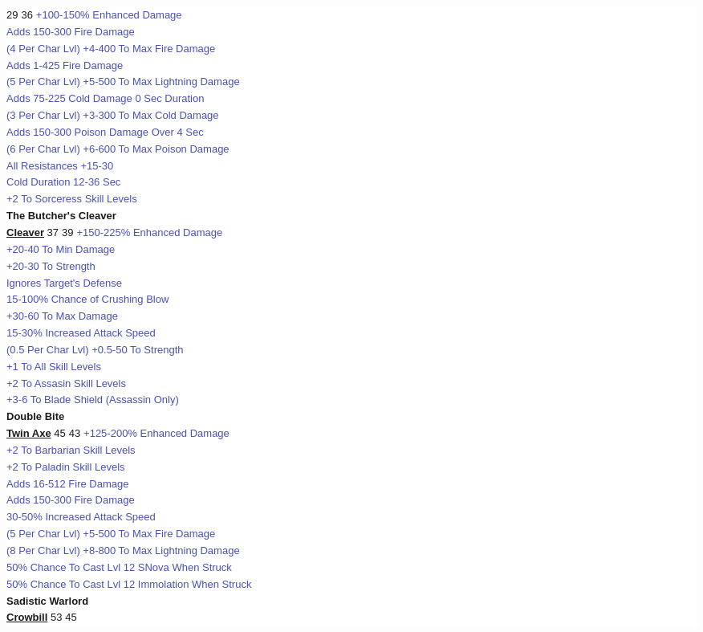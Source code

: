 <td align="center" bgcolor="#202020"><font face="arial,helvetica" size="-1">29</font></td>
<td align="center" bgcolor="#202020"><font face="arial,helvetica" size="-1">36</font></td>
<td align="center" bgcolor="#202020"><font face="arial,helvetica" size="-1"><font color="4850B8">
+100-150% Enhanced Damage<br>
Adds 150-300 Fire Damage<br>
(4 Per Char Lvl) +4-400 To Max Fire Damage<br>
Adds 1-425 Fire Damage<br>
(5 Per Char Lvl) +5-500 To Max Lightning Damage<br>
Adds 75-225 Cold Damage 0 Sec Duration<br>
(3 Per Char Lvl) +3-300 To Max Cold Damage<br>
Adds 150-300 Poison Damage Over 4 Sec<br>
(6 Per Char Lvl) +6-600 To Max Poison Damage<br>
All Resistances +15-30<br>
Cold Duration 12-36 Sec<br>
+2 To Sorceress Skill Levels<br>
</font></font></td>
</tr>
<tr>
<td align="center" bgcolor="#202020"><font face="arial,helvetica" size="-1"><b>The Butcher's Cleaver<br>
<a href="https://www.EasternSun300.github.io/ItemDB/es3weap#axe">Cleaver</a>
</b></font></td>
<td align="center" bgcolor="#202020"><font face="arial,helvetica" size="-1">37</font></td>
<td align="center" bgcolor="#202020"><font face="arial,helvetica" size="-1">39</font></td>
<td align="center" bgcolor="#202020"><font face="arial,helvetica" size="-1"><font color="4850B8">
+150-225% Enhanced Damage<br>
+20-40 To Min Damage<br>
+20-30 To Strength<br>
Ignores Target's Defense<br>
15-100% Chance of Crushing Blow<br>
+30-60 To Max Damage<br>
15-30% Increased Attack Speed<br>
(0.5 Per Char Lvl) +0.5-50 To Strength<br>
+1 To All Skill Levels<br>
+2 To Assasin Skill Levels<br>
+3-6 To Blade Shield (Assassin Only)<br>
</font></font></td>
</tr>
<tr>
<td align="center" bgcolor="#202020"><font face="arial,helvetica" size="-1"><b>Double Bite<br>
<a href="https://www.EasternSun300.github.io/ItemDB/es3weap#axe">Twin Axe</a>
</b></font></td>
<td align="center" bgcolor="#202020"><font face="arial,helvetica" size="-1">45</font></td>
<td align="center" bgcolor="#202020"><font face="arial,helvetica" size="-1">43</font></td>
<td align="center" bgcolor="#202020"><font face="arial,helvetica" size="-1"><font color="4850B8">
+125-200% Enhanced Damage<br>
+2 To Barbarian Skill Levels<br>
+2 To Paladin Skill Levels<br>
Adds 16-512 Fire Damage<br>
Adds 150-300 Fire Damage<br>
30-50% Increased Attack Speed<br>
(5 Per Char Lvl) +5-500 To Max Fire Damage<br>
(8 Per Char Lvl) +8-800 To Max Lightning Damage<br>
50% Chance To Cast Lvl 12 SNova When Struck<br>
50% Chance To Cast Lvl 12 Immolation When Struck<br>
</font></font></td>
</tr>
<tr>
<td align="center" bgcolor="#202020"><font face="arial,helvetica" size="-1"><b>Sadistic Warlord<br>
<a href="https://www.EasternSun300.github.io/ItemDB/es3weap#axe">Crowbill</a>
</b></font></td>
<td align="center" bgcolor="#202020"><font face="arial,helvetica" size="-1">53</font></td>
<td align="center" bgcolor="#202020"><font face="arial,helvetica" size="-1">45</font></td>
<td align="center" bgcolor="#202020"><font face="arial,helvetica" size="-1"><font color="4850B8">